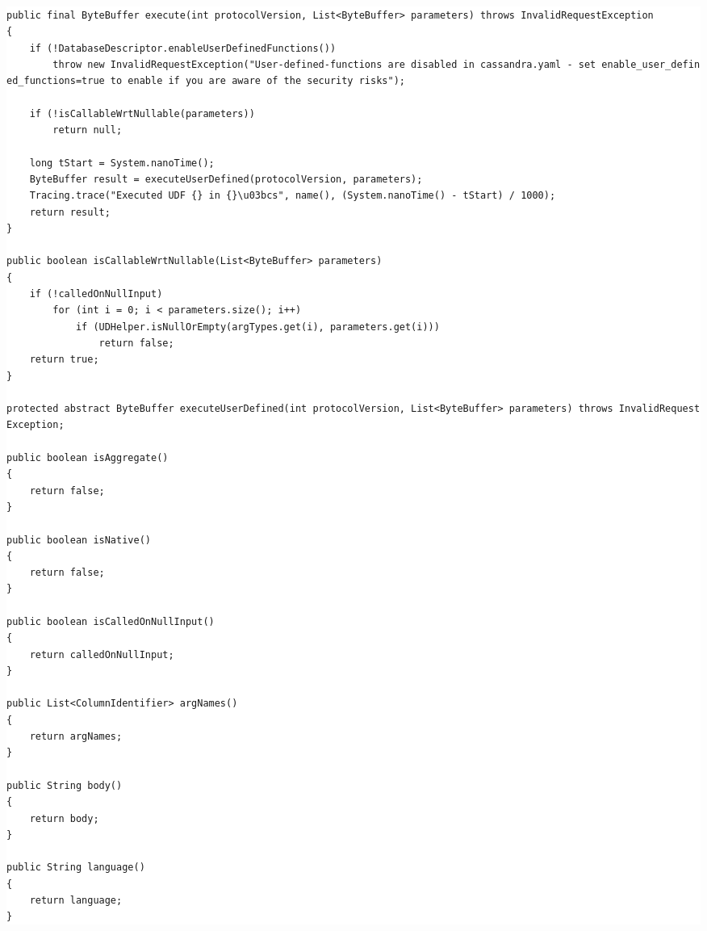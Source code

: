     public final ByteBuffer execute(int protocolVersion, List<ByteBuffer> parameters) throws InvalidRequestException
    {
        if (!DatabaseDescriptor.enableUserDefinedFunctions())
            throw new InvalidRequestException("User-defined-functions are disabled in cassandra.yaml - set enable_user_defined_functions=true to enable if you are aware of the security risks");

        if (!isCallableWrtNullable(parameters))
            return null;

        long tStart = System.nanoTime();
        ByteBuffer result = executeUserDefined(protocolVersion, parameters);
        Tracing.trace("Executed UDF {} in {}\u03bcs", name(), (System.nanoTime() - tStart) / 1000);
        return result;
    }

    public boolean isCallableWrtNullable(List<ByteBuffer> parameters)
    {
        if (!calledOnNullInput)
            for (int i = 0; i < parameters.size(); i++)
                if (UDHelper.isNullOrEmpty(argTypes.get(i), parameters.get(i)))
                    return false;
        return true;
    }

    protected abstract ByteBuffer executeUserDefined(int protocolVersion, List<ByteBuffer> parameters) throws InvalidRequestException;

    public boolean isAggregate()
    {
        return false;
    }

    public boolean isNative()
    {
        return false;
    }

    public boolean isCalledOnNullInput()
    {
        return calledOnNullInput;
    }

    public List<ColumnIdentifier> argNames()
    {
        return argNames;
    }

    public String body()
    {
        return body;
    }

    public String language()
    {
        return language;
    }
